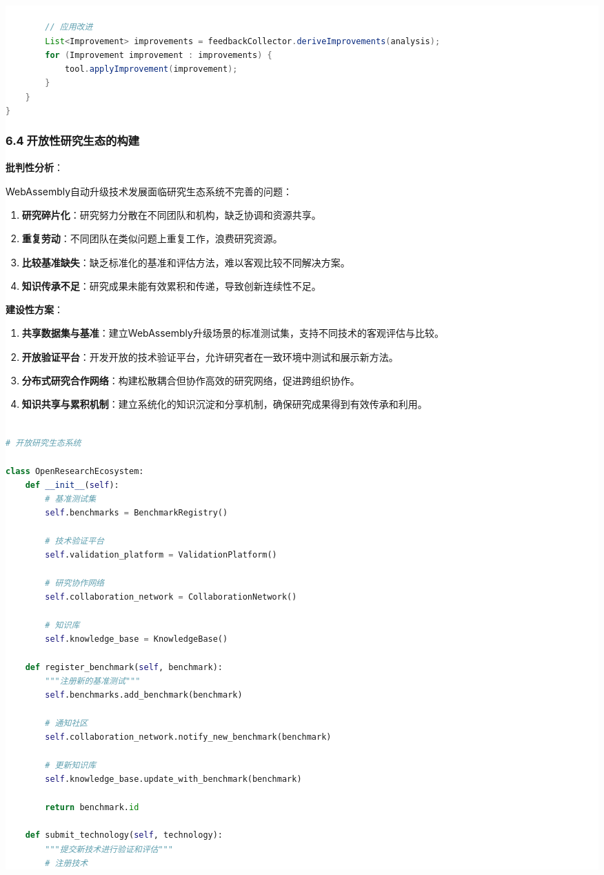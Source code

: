 ```java
        
        // 应用改进
        List<Improvement> improvements = feedbackCollector.deriveImprovements(analysis);
        for (Improvement improvement : improvements) {
            tool.applyImprovement(improvement);
        }
    }
}

```

### 6.4 开放性研究生态的构建

**批判性分析**：

WebAssembly自动升级技术发展面临研究生态系统不完善的问题：

1. **研究碎片化**：研究努力分散在不同团队和机构，缺乏协调和资源共享。

2. **重复劳动**：不同团队在类似问题上重复工作，浪费研究资源。

3. **比较基准缺失**：缺乏标准化的基准和评估方法，难以客观比较不同解决方案。

4. **知识传承不足**：研究成果未能有效累积和传递，导致创新连续性不足。

**建设性方案**：

1. **共享数据集与基准**：建立WebAssembly升级场景的标准测试集，支持不同技术的客观评估与比较。

2. **开放验证平台**：开发开放的技术验证平台，允许研究者在一致环境中测试和展示新方法。

3. **分布式研究合作网络**：构建松散耦合但协作高效的研究网络，促进跨组织协作。

4. **知识共享与累积机制**：建立系统化的知识沉淀和分享机制，确保研究成果得到有效传承和利用。

```python

# 开放研究生态系统

class OpenResearchEcosystem:
    def __init__(self):
        # 基准测试集
        self.benchmarks = BenchmarkRegistry()
        
        # 技术验证平台
        self.validation_platform = ValidationPlatform()
        
        # 研究协作网络
        self.collaboration_network = CollaborationNetwork()
        
        # 知识库
        self.knowledge_base = KnowledgeBase()
        
    def register_benchmark(self, benchmark):
        """注册新的基准测试"""
        self.benchmarks.add_benchmark(benchmark)
        
        # 通知社区
        self.collaboration_network.notify_new_benchmark(benchmark)
        
        # 更新知识库
        self.knowledge_base.update_with_benchmark(benchmark)
        
        return benchmark.id
        
    def submit_technology(self, technology):
        """提交新技术进行验证和评估"""
        # 注册技术
```
